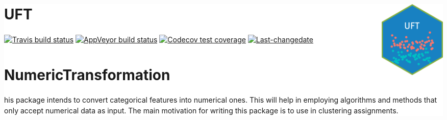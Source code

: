 
# UFT <a href='https://github.com/ranibasna/NumericalTransformation/'><img src='man/figures/logo.png' align="right" height="139" /></a>

[![Travis build
status](https://travis-ci.com/ranibasna/NumericalTransformation.svg?branch=master)](https://travis-ci.com/ranibasna/NumericalTransformation)
[![AppVeyor build
status](https://ci.appveyor.com/api/projects/status/github/ranibasna/NumericalTransformation?branch=master&svg=true)](https://ci.appveyor.com/project/ranibasna/NumericalTransformation)
[![Codecov test
coverage](https://codecov.io/gh/ranibasna/NumericalTransformation/branch/master/graph/badge.svg)](https://codecov.io/gh/ranibasna/NumericalTransformation?branch=master)
[![Last-changedate](https://img.shields.io/badge/last%20change-2021--08--25-brightgreen.svg)](/commits/master)



# NumericTransformation

his package intends to convert categorical features into numerical ones.
This will help in employing algorithms and methods that only accept
numerical data as input. The main motivation for writing this package is
to use in clustering assignments.
